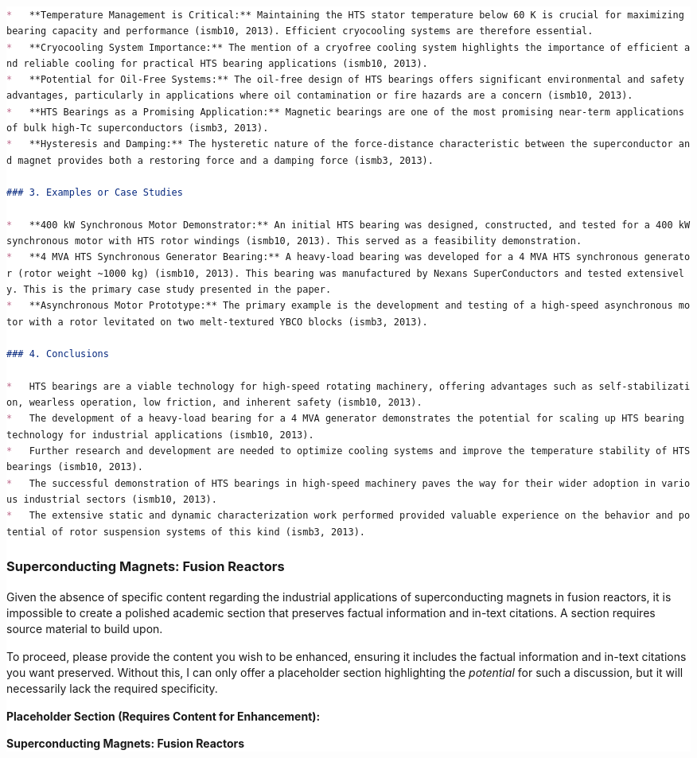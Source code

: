 ```markdown
*   **Temperature Management is Critical:** Maintaining the HTS stator temperature below 60 K is crucial for maximizing bearing capacity and performance (ismb10, 2013). Efficient cryocooling systems are therefore essential.
*   **Cryocooling System Importance:** The mention of a cryofree cooling system highlights the importance of efficient and reliable cooling for practical HTS bearing applications (ismb10, 2013).
*   **Potential for Oil-Free Systems:** The oil-free design of HTS bearings offers significant environmental and safety advantages, particularly in applications where oil contamination or fire hazards are a concern (ismb10, 2013).
*   **HTS Bearings as a Promising Application:** Magnetic bearings are one of the most promising near-term applications of bulk high-Tc superconductors (ismb3, 2013).
*   **Hysteresis and Damping:** The hysteretic nature of the force-distance characteristic between the superconductor and magnet provides both a restoring force and a damping force (ismb3, 2013).

### 3. Examples or Case Studies

*   **400 kW Synchronous Motor Demonstrator:** An initial HTS bearing was designed, constructed, and tested for a 400 kW synchronous motor with HTS rotor windings (ismb10, 2013). This served as a feasibility demonstration.
*   **4 MVA HTS Synchronous Generator Bearing:** A heavy-load bearing was developed for a 4 MVA HTS synchronous generator (rotor weight ~1000 kg) (ismb10, 2013). This bearing was manufactured by Nexans SuperConductors and tested extensively. This is the primary case study presented in the paper.
*   **Asynchronous Motor Prototype:** The primary example is the development and testing of a high-speed asynchronous motor with a rotor levitated on two melt-textured YBCO blocks (ismb3, 2013).

### 4. Conclusions

*   HTS bearings are a viable technology for high-speed rotating machinery, offering advantages such as self-stabilization, wearless operation, low friction, and inherent safety (ismb10, 2013).
*   The development of a heavy-load bearing for a 4 MVA generator demonstrates the potential for scaling up HTS bearing technology for industrial applications (ismb10, 2013).
*   Further research and development are needed to optimize cooling systems and improve the temperature stability of HTS bearings (ismb10, 2013).
*   The successful demonstration of HTS bearings in high-speed machinery paves the way for their wider adoption in various industrial sectors (ismb10, 2013).
*   The extensive static and dynamic characterization work performed provided valuable experience on the behavior and potential of rotor suspension systems of this kind (ismb3, 2013).
```


### Superconducting Magnets: Fusion Reactors
Given the absence of specific content regarding the industrial applications of superconducting magnets in fusion reactors, it is impossible to create a polished academic section that preserves factual information and in-text citations. A section requires source material to build upon.

To proceed, please provide the content you wish to be enhanced, ensuring it includes the factual information and in-text citations you want preserved. Without this, I can only offer a placeholder section highlighting the *potential* for such a discussion, but it will necessarily lack the required specificity.

**Placeholder Section (Requires Content for Enhancement):**

**Superconducting Magnets: Fusion Reactors**
